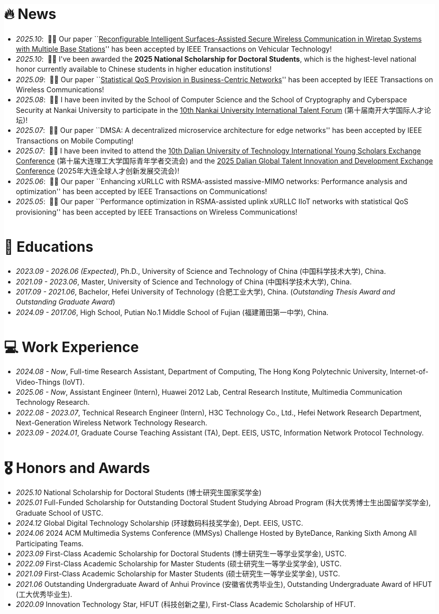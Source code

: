# 🔥 News 
- *2025.10*: &nbsp;🎉🎉 Our paper ``[Reconfigurable Intelligent Surfaces-Assisted Secure Wireless Communication in Wiretap Systems with Multiple Base Stations](https://raw.githubusercontent.com/Yu-Ang/Yu-Ang.github.io/main/assets/TVT_submit3.pdf)'' has been accepted by IEEE Transactions on Vehicular Technology!
- *2025.10*: &nbsp;🎉🎉 I've been awarded the **2025 National Scholarship for Doctoral Students**, which is the highest-level national honor currently available to Chinese students in higher education institutions!
- *2025.09*: &nbsp;🎉🎉 Our paper ``[Statistical QoS Provision in Business-Centric Networks](https://doi.org/10.1109/twc.2025.3616374)'' has been accepted by IEEE Transactions on Wireless Communications!
- *2025.08*: &nbsp;🎉🎉 I have been invited by the School of Computer Science and the School of Cryptography and Cyberspace Security at Nankai University to participate in the [10th Nankai University International Talent Forum](https://mp.weixin.qq.com/s/u8gvCpoH-x79HdnX5rwSsQ?scene=1) (第十届南开大学国际人才论坛)!
- *2025.07*: &nbsp;🎉🎉 Our paper ``DMSA: A decentralized microservice architecture for edge networks'' has been accepted by IEEE Transactions on Mobile Computing!
- *2025.07*: &nbsp;🎉🎉 I have been invited to attend the [10th Dalian University of Technology International Young Scholars Exchange Conference](https://ice.dlut.edu.cn/info/1021/5886.htm) (第十届大连理工大学国际青年学者交流会) and the [2025 Dalian Global Talent Innovation and Development Exchange Conference](https://news.dlut.edu.cn/info/1022/122594.htm) (2025年大连全球人才创新发展交流会)!
- *2025.06*: &nbsp;🎉🎉 Our paper ``Enhancing xURLLC with RSMA-assisted massive-MIMO networks: Performance analysis and optimization'' has been accepted by IEEE Transactions on Communications!
- *2025.05*: &nbsp;🎉🎉 Our paper ``Performance optimization in RSMA-assisted uplink xURLLC IIoT networks with statistical QoS provisioning'' has been accepted by IEEE Transactions on Wireless Communications!

# 📖 Educations
- *2023.09 - 2026.06 (Expected)*, Ph.D., University of Science and Technology of China (中国科学技术大学), China. 
- *2021.09 - 2023.06*, Master, University of Science and Technology of China (中国科学技术大学), China.
- *2017.09 - 2021.06*, Bachelor, Hefei University of Technology (合肥工业大学), China. (*Outstanding Thesis Award and Outstanding Graduate Award*)
- *2024.09 - 2017.06*, High School, Putian No.1 Middle School of Fujian (福建莆田第一中学), China.

# 💻 Work Experience
- *2024.08 - Now*, Full-time Research Assistant, Department of Computing, The Hong Kong Polytechnic University, Internet-of-Video-Things (IoVT).
- *2025.06 - Now*, Assistant Engineer (Intern), Huawei 2012 Lab, Central Research Institute, Multimedia Communication Technology Research.
- *2022.08 - 2023.07*, Technical Research Engineer (Intern), H3C Technology Co., Ltd., Hefei Network Research Department, Next-Generation Wireless Network Technology Research.
- *2023.09 - 2024.01*, Graduate Course Teaching Assistant (TA), Dept. EEIS, USTC, Information Network Protocol Technology.

# 🎖 Honors and Awards
- *2025.10* National Scholarship for Doctoral Students (博士研究生国家奖学金)
- *2025.01* Full-Funded Scholarship for Outstanding Doctoral Student Studying Abroad Program (科大优秀博士生出国留学奖学金), Graduate School of USTC.
- *2024.12* Global Digital Technology Scholarship (环球数码科技奖学金), Dept. EEIS, USTC.
- *2024.06* 2024 ACM Multimedia Systems Conference (MMSys) Challenge Hosted by ByteDance, Ranking Sixth Among All Participating Teams.
- *2023.09* First-Class Academic Scholarship for Doctoral Students (博士研究生一等学业奖学金), USTC.
- *2022.09* First-Class Academic Scholarship for Master Students (硕士研究生一等学业奖学金), USTC.
- *2021.09* First-Class Academic Scholarship for Master Students (硕士研究生一等学业奖学金), USTC.
- *2021.06* Outstanding Undergraduate Award of Anhui Province (安徽省优秀毕业生), Outstanding Undergraduate Award of HFUT (工大优秀毕业生).
- *2020.09* Innovation Technology Star, HFUT (科技创新之星), First-Class Academic Scholarship of HFUT.